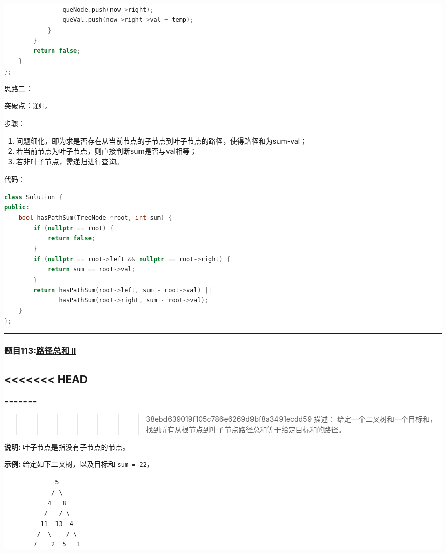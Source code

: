 ```c++
                queNode.push(now->right);
                queVal.push(now->right->val + temp);
            }
        }
        return false;
    }
};
```

[思路二](https://leetcode-cn.com/problems/path-sum/solution/lu-jing-zong-he-by-leetcode-solution/)：

突破点：`递归。`

步骤：

1. 问题细化，即为求是否存在从当前节点的子节点到叶子节点的路径，使得路径和为sum-val；
2. 若当前节点为叶子节点，则直接判断sum是否与val相等；
3. 若非叶子节点，需递归进行查询。

代码：

```c++
class Solution {
public:
    bool hasPathSum(TreeNode *root, int sum) {
        if (nullptr == root) {
            return false;
        }
        if (nullptr == root->left && nullptr == root->right) {
            return sum == root->val;
        }
        return hasPathSum(root->left, sum - root->val) ||
               hasPathSum(root->right, sum - root->val);
    }
};
```

---

### 题目113:[路径总和 II](https://leetcode-cn.com/problems/path-sum-ii/)

<<<<<<< HEAD
---

=======
>>>>>>> 38ebd639019f105c786e6269d9bf8a3491ecdd59
描述：
给定一个二叉树和一个目标和，找到所有从根节点到叶子节点路径总和等于给定目标和的路径。

**说明:** 叶子节点是指没有子节点的节点。

**示例:**
给定如下二叉树，以及目标和 `sum = 22`，

```
              5
             / \
            4   8
           /   / \
          11  13  4
         /  \    / \
        7    2  5   1
```
